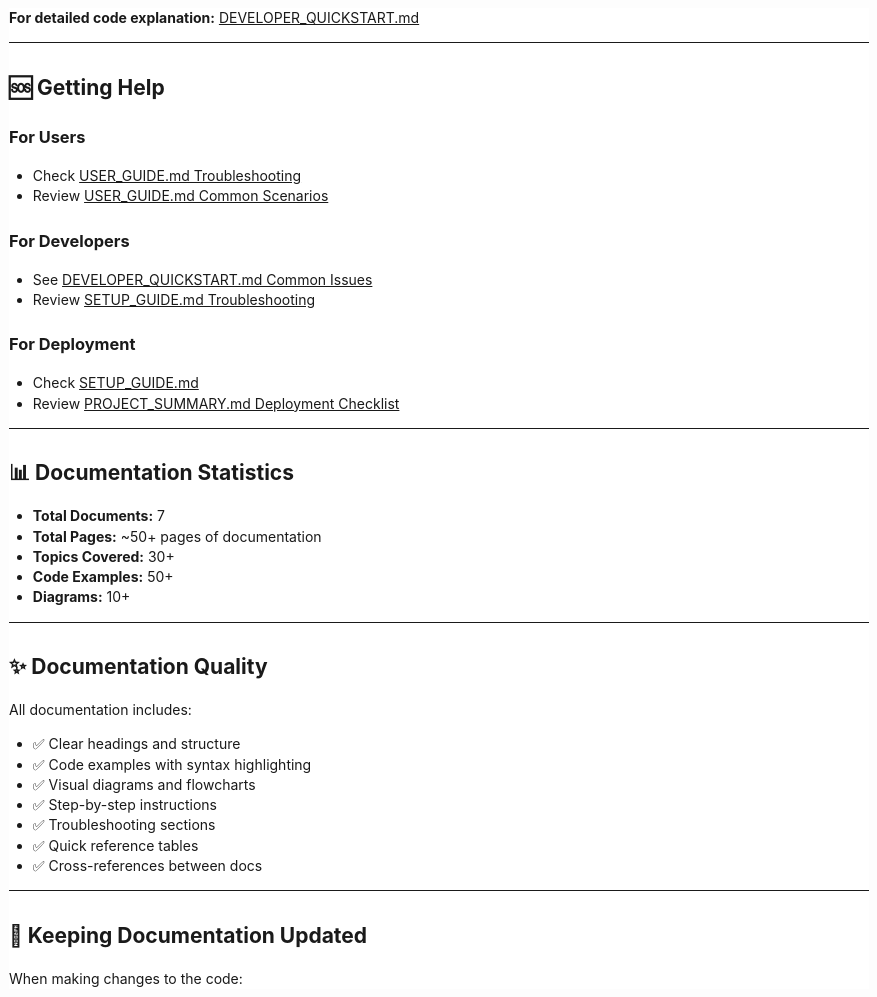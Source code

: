 **For detailed code explanation:** [DEVELOPER_QUICKSTART.md](DEVELOPER_QUICKSTART.md#-key-components-explained)

---

## 🆘 Getting Help

### For Users

- Check [USER_GUIDE.md Troubleshooting](USER_GUIDE.md#-troubleshooting)
- Review [USER_GUIDE.md Common Scenarios](USER_GUIDE.md#-common-usage-scenarios)

### For Developers

- See [DEVELOPER_QUICKSTART.md Common Issues](DEVELOPER_QUICKSTART.md#-common-issues--quick-fixes)
- Review [SETUP_GUIDE.md Troubleshooting](SETUP_GUIDE.md#troubleshooting)

### For Deployment

- Check [SETUP_GUIDE.md](SETUP_GUIDE.md)
- Review [PROJECT_SUMMARY.md Deployment Checklist](PROJECT_SUMMARY.md#-deployment-readiness)

---

## 📊 Documentation Statistics

- **Total Documents:** 7
- **Total Pages:** ~50+ pages of documentation
- **Topics Covered:** 30+
- **Code Examples:** 50+
- **Diagrams:** 10+

---

## ✨ Documentation Quality

All documentation includes:

- ✅ Clear headings and structure
- ✅ Code examples with syntax highlighting
- ✅ Visual diagrams and flowcharts
- ✅ Step-by-step instructions
- ✅ Troubleshooting sections
- ✅ Quick reference tables
- ✅ Cross-references between docs

---

## 🔄 Keeping Documentation Updated

When making changes to the code:
